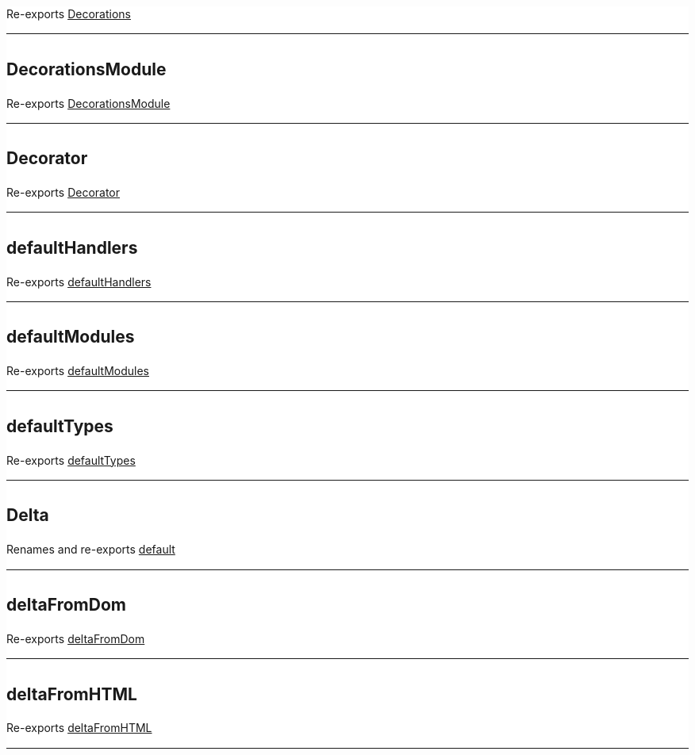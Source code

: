 Re-exports [Decorations](modules/decorations.md#decorations)

***

## DecorationsModule

Re-exports [DecorationsModule](modules/decorations.md#decorationsmodule)

***

## Decorator

Re-exports [Decorator](modules/decorations.md#decorator)

***

## defaultHandlers

Re-exports [defaultHandlers](modules/smartEntry.md#defaulthandlers)

***

## defaultModules

Re-exports [defaultModules](modules/defaults.md#defaultmodules)

***

## defaultTypes

Re-exports [defaultTypes](typesetting/defaults.md#defaulttypes)

***

## Delta

Renames and re-exports [default](delta/Delta.md#default)

***

## deltaFromDom

Re-exports [deltaFromDom](rendering/html.md#deltafromdom)

***

## deltaFromHTML

Re-exports [deltaFromHTML](rendering/html.md#deltafromhtml)

***
